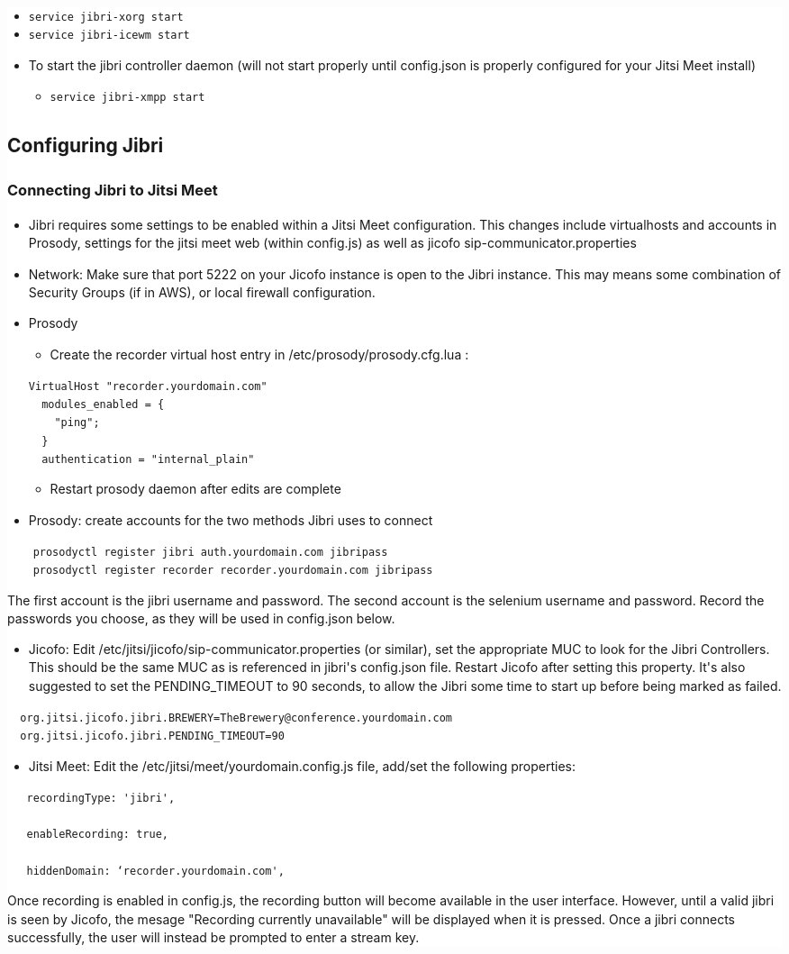   - `service jibri-xorg start`
  - `service jibri-icewm start`

* To start the jibri controller daemon (will not start properly until config.json is properly configured for your Jitsi Meet install)

  - `service jibri-xmpp start`

## Configuring Jibri

### Connecting Jibri to Jitsi Meet

* Jibri requires some settings to be enabled within a Jitsi Meet configuration.  This changes include virtualhosts and accounts in Prosody, settings for the jitsi meet web (within config.js) as well as jicofo sip-communicator.properties

* Network: Make sure that port 5222 on your Jicofo instance is open to the Jibri instance.  This may means some combination of Security Groups (if in AWS), or local firewall configuration.

* Prosody

  - Create the recorder virtual host entry in /etc/prosody/prosody.cfg.lua :

  ```
  VirtualHost "recorder.yourdomain.com"
    modules_enabled = {
      "ping";
    }
    authentication = "internal_plain"
   ```

  - Restart prosody daemon after edits are complete


* Prosody: create accounts for the two methods Jibri uses to connect
```
    prosodyctl register jibri auth.yourdomain.com jibripass
    prosodyctl register recorder recorder.yourdomain.com jibripass
```
The first account is the jibri username and password.  The second account is the selenium username and password.  Record the passwords you choose, as they will be used in config.json below.


* Jicofo: Edit /etc/jitsi/jicofo/sip-communicator.properties (or similar), set the appropriate MUC to look for the Jibri Controllers.  This should be the same MUC as is referenced in jibri's config.json file.  Restart Jicofo after setting this property.  It's also suggested to set the PENDING_TIMEOUT to 90 seconds, to allow the Jibri some time to start up before being marked as failed.
```
  org.jitsi.jicofo.jibri.BREWERY=TheBrewery@conference.yourdomain.com
  org.jitsi.jicofo.jibri.PENDING_TIMEOUT=90
 ```


* Jitsi Meet: Edit the /etc/jitsi/meet/yourdomain.config.js file, add/set the following properties:
```
   recordingType: 'jibri',

   enableRecording: true,

   hiddenDomain: ‘recorder.yourdomain.com',
```
Once recording is enabled in config.js, the recording button will become available in the user interface.  However, until a valid jibri is seen by Jicofo, the mesage "Recording currently unavailable" will be displayed when it is pressed.  Once a jibri connects successfully, the user will instead be prompted to enter a stream key.
